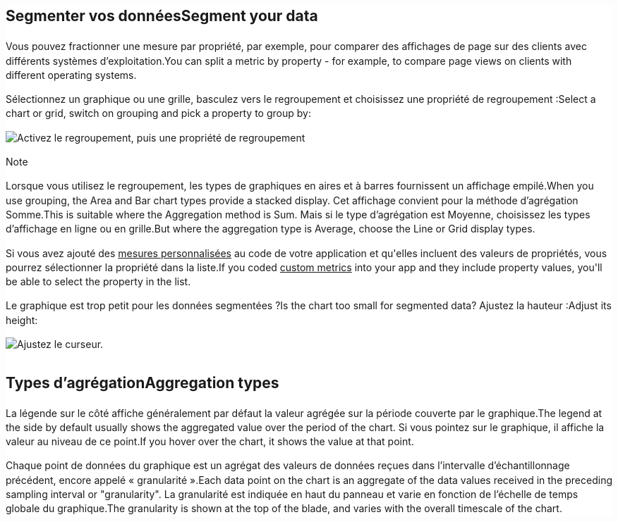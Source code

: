## <a name="segment-your-data"></a><span data-ttu-id="cfc7f-139">Segmenter vos données</span><span class="sxs-lookup"><span data-stu-id="cfc7f-139">Segment your data</span></span>
<span data-ttu-id="cfc7f-140">Vous pouvez fractionner une mesure par propriété, par exemple, pour comparer des affichages de page sur des clients avec différents systèmes d’exploitation.</span><span class="sxs-lookup"><span data-stu-id="cfc7f-140">You can split a metric by property - for example, to compare page views on clients with different operating systems.</span></span>

<span data-ttu-id="cfc7f-141">Sélectionnez un graphique ou une grille, basculez vers le regroupement et choisissez une propriété de regroupement :</span><span class="sxs-lookup"><span data-stu-id="cfc7f-141">Select a chart or grid, switch on grouping and pick a property to group by:</span></span>

![Activez le regroupement, puis une propriété de regroupement](./media/app-insights-metrics-explorer/15-segment.png)

> [!NOTE]
> <span data-ttu-id="cfc7f-143">Lorsque vous utilisez le regroupement, les types de graphiques en aires et à barres fournissent un affichage empilé.</span><span class="sxs-lookup"><span data-stu-id="cfc7f-143">When you use grouping, the Area and Bar chart types provide a stacked display.</span></span> <span data-ttu-id="cfc7f-144">Cet affichage convient pour la méthode d’agrégation Somme.</span><span class="sxs-lookup"><span data-stu-id="cfc7f-144">This is suitable where the Aggregation method is Sum.</span></span> <span data-ttu-id="cfc7f-145">Mais si le type d’agrégation est Moyenne, choisissez les types d’affichage en ligne ou en grille.</span><span class="sxs-lookup"><span data-stu-id="cfc7f-145">But where the aggregation type is Average, choose the Line or Grid display types.</span></span>
>
>

<span data-ttu-id="cfc7f-146">Si vous avez ajouté des [mesures personnalisées][track] au code de votre application et qu'elles incluent des valeurs de propriétés, vous pourrez sélectionner la propriété dans la liste.</span><span class="sxs-lookup"><span data-stu-id="cfc7f-146">If you coded [custom metrics][track] into your app and they include property values, you'll be able to select the property in the list.</span></span>

<span data-ttu-id="cfc7f-147">Le graphique est trop petit pour les données segmentées ?</span><span class="sxs-lookup"><span data-stu-id="cfc7f-147">Is the chart too small for segmented data?</span></span> <span data-ttu-id="cfc7f-148">Ajustez la hauteur :</span><span class="sxs-lookup"><span data-stu-id="cfc7f-148">Adjust its height:</span></span>

![Ajustez le curseur.](./media/app-insights-metrics-explorer/18-height.png)

## <a name="aggregation-types"></a><span data-ttu-id="cfc7f-150">Types d’agrégation</span><span class="sxs-lookup"><span data-stu-id="cfc7f-150">Aggregation types</span></span>
<span data-ttu-id="cfc7f-151">La légende sur le côté affiche généralement par défaut la valeur agrégée sur la période couverte par le graphique.</span><span class="sxs-lookup"><span data-stu-id="cfc7f-151">The legend at the side by default usually shows the aggregated value over the period of the chart.</span></span> <span data-ttu-id="cfc7f-152">Si vous pointez sur le graphique, il affiche la valeur au niveau de ce point.</span><span class="sxs-lookup"><span data-stu-id="cfc7f-152">If you hover over the chart, it shows the value at that point.</span></span>

<span data-ttu-id="cfc7f-153">Chaque point de données du graphique est un agrégat des valeurs de données reçues dans l’intervalle d’échantillonnage précédent, encore appelé « granularité ».</span><span class="sxs-lookup"><span data-stu-id="cfc7f-153">Each data point on the chart is an aggregate of the data values received in the preceding sampling interval or "granularity".</span></span> <span data-ttu-id="cfc7f-154">La granularité est indiquée en haut du panneau et varie en fonction de l’échelle de temps globale du graphique.</span><span class="sxs-lookup"><span data-stu-id="cfc7f-154">The granularity is shown at the top of the blade, and varies with the overall timescale of the chart.</span></span>


[alerts]: app-insights-alerts.md
[start]: app-insights-overview.md
[track]: app-insights-api-custom-events-metrics.md